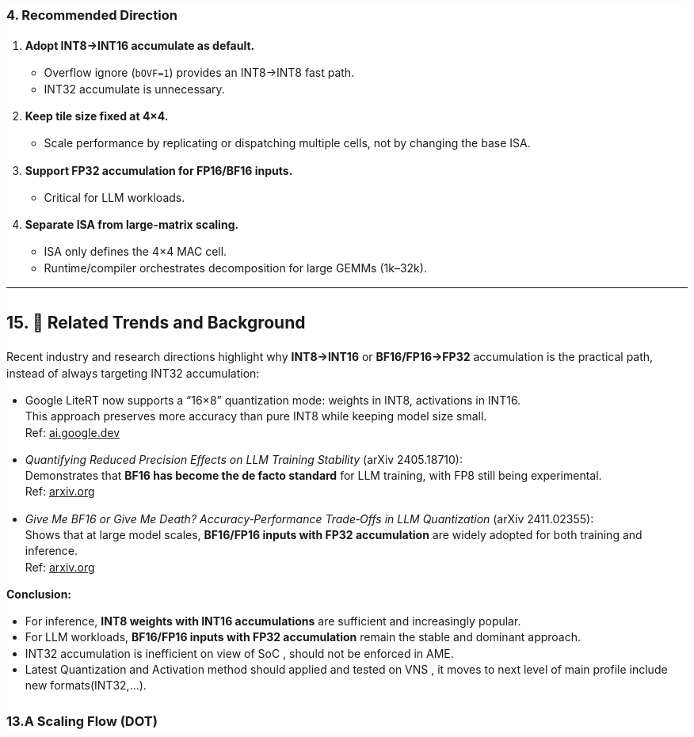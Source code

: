 
### 4. Recommended Direction
1. **Adopt INT8→INT16 accumulate as default.**  
   - Overflow ignore (`bOVF=1`) provides an INT8→INT8 fast path.  
   - INT32 accumulate is unnecessary.  

2. **Keep tile size fixed at 4×4.**  
   - Scale performance by replicating or dispatching multiple cells, not by changing the base ISA.  

3. **Support FP32 accumulation for FP16/BF16 inputs.**  
   - Critical for LLM workloads.  

4. **Separate ISA from large-matrix scaling.**  
   - ISA only defines the 4×4 MAC cell.  
   - Runtime/compiler orchestrates decomposition for large GEMMs (1k–32k).  

---


## 15. 📌 Related Trends and Background

Recent industry and research directions highlight why **INT8→INT16** or **BF16/FP16→FP32** accumulation is the practical path, instead of always targeting INT32 accumulation:

- Google LiteRT now supports a “16×8” quantization mode: weights in INT8, activations in INT16.  
  This approach preserves more accuracy than pure INT8 while keeping model size small.  
  Ref: [ai.google.dev](https://ai.google.dev/edge/litert/models/post_training_integer_quant_16x8)

- *Quantifying Reduced Precision Effects on LLM Training Stability* (arXiv 2405.18710):  
  Demonstrates that **BF16 has become the de facto standard** for LLM training, with FP8 still being experimental.  
  Ref: [arxiv.org](https://arxiv.org/html/2405.18710v2)

- *Give Me BF16 or Give Me Death? Accuracy‑Performance Trade‑Offs in LLM Quantization* (arXiv 2411.02355):  
  Shows that at large model scales, **BF16/FP16 inputs with FP32 accumulation** are widely adopted for both training and inference.  
  Ref: [arxiv.org](https://arxiv.org/abs/2411.02355)

**Conclusion:**  
- For inference, **INT8 weights with INT16 accumulations** are sufficient and increasingly popular.  
- For LLM workloads, **BF16/FP16 inputs with FP32 accumulation** remain the stable and dominant approach.  
- INT32 accumulation is inefficient on view of SoC , should not be enforced in AME.
- Latest Quantization and Activation method should applied and tested on VNS , it moves to next level of main profile include new formats(INT32,...).



### 13.A  Scaling Flow (DOT)
